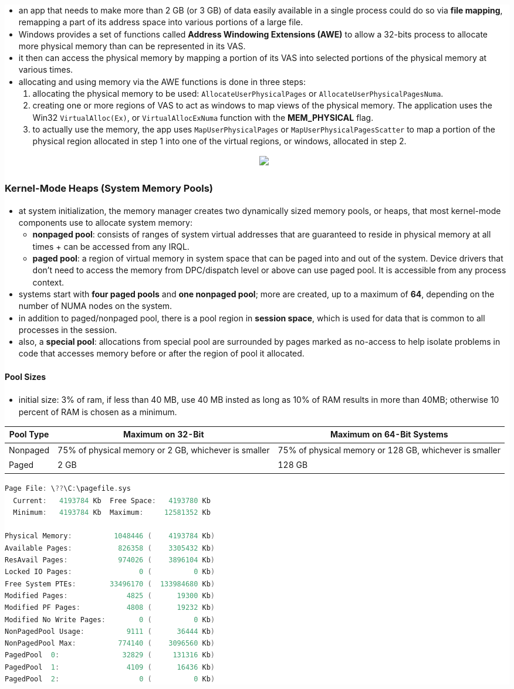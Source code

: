 - an app that needs to make more than 2 GB (or 3 GB) of data easily available in a single process could do so via __file mapping__, remapping a part of its address space into various portions of a large file.
- Windows provides a set of functions called __Address Windowing Extensions (AWE)__ to allow a 32-bits process to allocate more physical memory than can be represented in its VAS.
- it then can access the physical memory by mapping a portion of its VAS into selected portions of the physical memory at various times.
- allocating and using memory via the AWE functions is done in three steps:
    1. allocating the physical memory to be used:  `AllocateUserPhysicalPages` or `AllocateUserPhysicalPagesNuma`.
    2. creating one or more regions of VAS to act as windows to map views of the physical memory. The application uses the Win32 `VirtualAlloc(Ex)`, or `VirtualAllocExNuma` function with the __MEM_PHYSICAL__ flag. 
    3. to actually use the memory, the app uses `MapUserPhysicalPages` or `MapUserPhysicalPagesScatter` to map a portion of the physical region allocated in step 1 into one of the virtual regions, or windows, allocated in step 2.
    <p align="center"><img src="https://i.imgur.com/UD6vywq.png" width="450px" height="auto"></p>

### Kernel-Mode Heaps (System Memory Pools)

- at system initialization, the memory manager creates two dynamically sized memory pools, or heaps, that most kernel-mode components use to allocate system memory:
    - __nonpaged pool__:  consists of ranges of system virtual addresses that are guaranteed to reside in physical memory at all times + can be accessed from any IRQL.
    - __paged pool__:  a region of virtual memory in system space that can be paged into and out of the system. Device drivers that don’t need to access the memory from DPC/dispatch level or above can use paged pool. It is accessible from any process context.
- systems start with __four paged pools__ and __one nonpaged pool__; more are created, up to a maximum of __64__, depending on the number of NUMA nodes on the system.
- in addition to paged/nonpaged pool, there is a pool region in __session space__, which is used for data that is common to all processes in the session.
- also, a __special pool__:  allocations from special pool are surrounded by pages marked as no-access to help isolate problems in code that accesses memory before or after the region of pool it allocated.

#### Pool Sizes

- initial size: 3% of ram, if less than 40 MB, use 40 MB insted as long as 10% of RAM results in more than 40MB; otherwise 10 percent of RAM is chosen as a minimum.

|Pool Type | Maximum on 32-Bit | Maximum on 64-Bit Systems |
|----------|-------------------|---------------------------|
|Nonpaged | 75% of physical memory or 2 GB, whichever is smaller | 75% of physical memory or 128 GB, whichever is smaller|
| Paged | 2 GB | 128 GB |

```c
Page File: \??\C:\pagefile.sys
  Current:   4193784 Kb  Free Space:   4193780 Kb
  Minimum:   4193784 Kb  Maximum:     12581352 Kb

Physical Memory:          1048446 (    4193784 Kb)
Available Pages:           826358 (    3305432 Kb)
ResAvail Pages:            974026 (    3896104 Kb)
Locked IO Pages:                0 (          0 Kb)
Free System PTEs:        33496170 (  133984680 Kb)
Modified Pages:              4825 (      19300 Kb)
Modified PF Pages:           4808 (      19232 Kb)
Modified No Write Pages:        0 (          0 Kb)
NonPagedPool Usage:          9111 (      36444 Kb)
NonPagedPool Max:          774140 (    3096560 Kb)
PagedPool  0:               32829 (     131316 Kb)
PagedPool  1:                4109 (      16436 Kb)
PagedPool  2:                   0 (          0 Kb)
```
